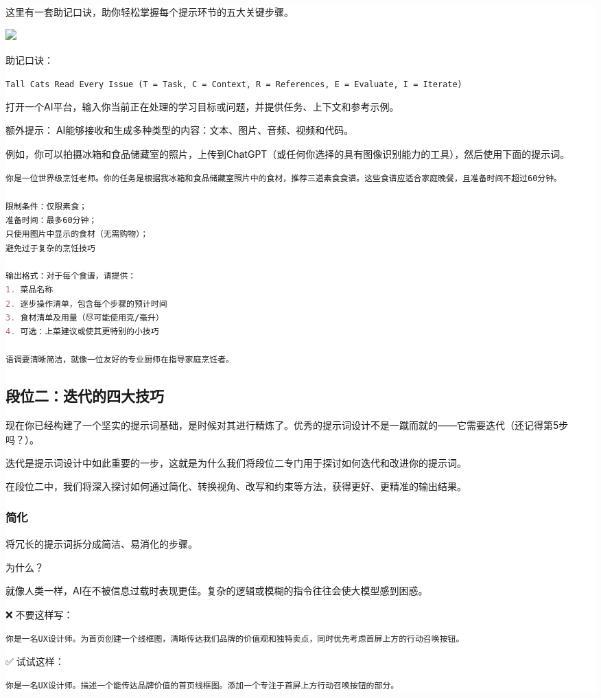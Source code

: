 这里有一套助记口诀，助你轻松掌握每个提示环节的五大关键步骤。

![](/assets/0_GhTMLLTCMCO-wsHE.png)

助记口诀：
```markdown
Tall Cats Read Every Issue (T = Task, C = Context, R = References, E = Evaluate, I = Iterate)
```
打开一个AI平台，输入你当前正在处理的学习目标或问题，并提供任务、上下文和参考示例。

额外提示：
AI能够接收和生成多种类型的内容：文本、图片、音频、视频和代码。

例如，你可以拍摄冰箱和食品储藏室的照片，上传到ChatGPT（或任何你选择的具有图像识别能力的工具），然后使用下面的提示词。

```markdown
你是一位世界级烹饪老师。你的任务是根据我冰箱和食品储藏室照片中的食材，推荐三道素食食谱。这些食谱应适合家庭晚餐，且准备时间不超过60分钟。

限制条件：仅限素食；
准备时间：最多60分钟；
只使用图片中显示的食材（无需购物）；
避免过于复杂的烹饪技巧

输出格式：对于每个食谱，请提供：
1. 菜品名称 
2. 逐步操作清单，包含每个步骤的预计时间 
3. 食材清单及用量（尽可能使用克/毫升） 
4. 可选：上菜建议或使其更特别的小技巧

语调要清晰简洁，就像一位友好的专业厨师在指导家庭烹饪者。
```

## 段位二：迭代的四大技巧

现在你已经构建了一个坚实的提示词基础，是时候对其进行精炼了。优秀的提示词设计不是一蹴而就的——它需要迭代（还记得第5步吗？）。

迭代是提示词设计中如此重要的一步，这就是为什么我们将段位二专门用于探讨如何迭代和改进你的提示词。

在段位二中，我们将深入探讨如何通过简化、转换视角、改写和约束等方法，获得更好、更精准的输出结果。

### 简化

将冗长的提示词拆分成简洁、易消化的步骤。

为什么？

就像人类一样，AI在不被信息过载时表现更佳。复杂的逻辑或模糊的指令往往会使大模型感到困惑。

❌ 不要这样写：
```markdown
你是一名UX设计师。为首页创建一个线框图，清晰传达我们品牌的价值观和独特卖点，同时优先考虑首屏上方的行动召唤按钮。
```
✅ 试试这样：
```markdown
你是一名UX设计师。描述一个能传达品牌价值的首页线框图。添加一个专注于首屏上方行动召唤按钮的部分。
```
